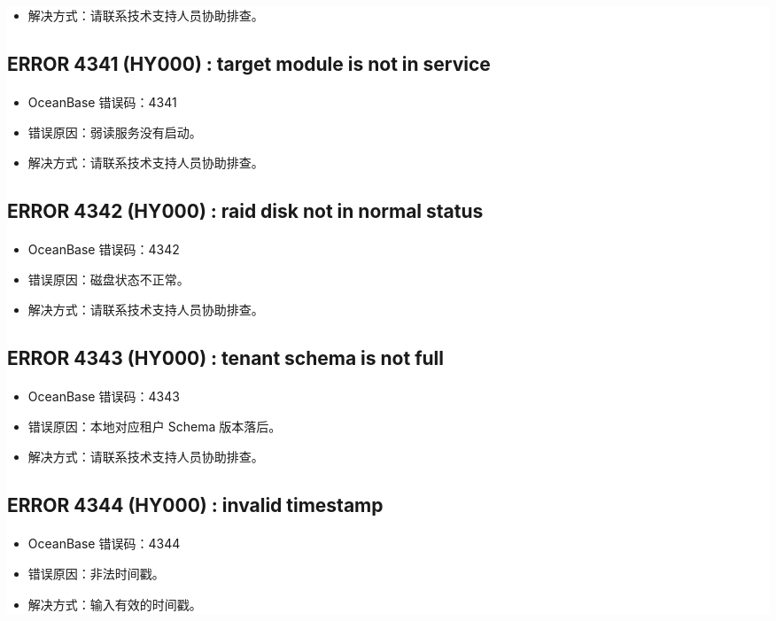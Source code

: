   

* 解决方式：请联系技术支持人员协助排查。

  




ERROR 4341 (HY000) : target module is not in service 
-------------------------------------------------------------------------

* OceanBase 错误码：4341

  

* 错误原因：弱读服务没有启动。

  

* 解决方式：请联系技术支持人员协助排查。

  




ERROR 4342 (HY000) : raid disk not in normal status 
------------------------------------------------------------------------

* OceanBase 错误码：4342

  

* 错误原因：磁盘状态不正常。

  

* 解决方式：请联系技术支持人员协助排查。

  




ERROR 4343 (HY000) : tenant schema is not full 
-------------------------------------------------------------------

* OceanBase 错误码：4343

  

* 错误原因：本地对应租户 Schema 版本落后。

  

* 解决方式：请联系技术支持人员协助排查。

  




ERROR 4344 (HY000) : invalid timestamp 
-----------------------------------------------------------

* OceanBase 错误码：4344

  

* 错误原因：非法时间戳。

  

* 解决方式：输入有效的时间戳。

